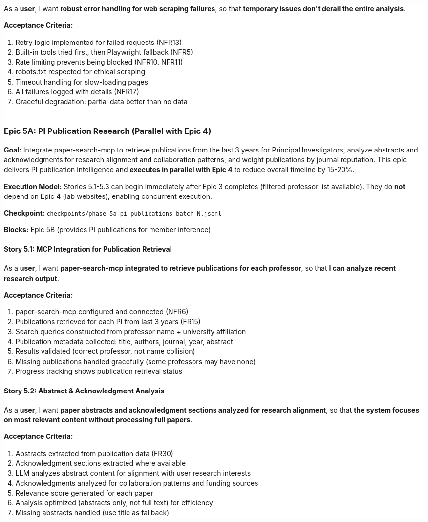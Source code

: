 As a **user**,
I want **robust error handling for web scraping failures**,
so that **temporary issues don't derail the entire analysis**.

**Acceptance Criteria:**
1. Retry logic implemented for failed requests (NFR13)
2. Built-in tools tried first, then Playwright fallback (NFR5)
3. Rate limiting prevents being blocked (NFR10, NFR11)
4. robots.txt respected for ethical scraping
5. Timeout handling for slow-loading pages
6. All failures logged with details (NFR17)
7. Graceful degradation: partial data better than no data

---

### Epic 5A: PI Publication Research (Parallel with Epic 4)

**Goal:** Integrate paper-search-mcp to retrieve publications from the last 3 years for Principal Investigators, analyze abstracts and acknowledgments for research alignment and collaboration patterns, and weight publications by journal reputation. This epic delivers PI publication intelligence and **executes in parallel with Epic 4** to reduce overall timeline by 15-20%.

**Execution Model:** Stories 5.1-5.3 can begin immediately after Epic 3 completes (filtered professor list available). They do **not** depend on Epic 4 (lab websites), enabling concurrent execution.

**Checkpoint:** `checkpoints/phase-5a-pi-publications-batch-N.jsonl`

**Blocks:** Epic 5B (provides PI publications for member inference)

#### Story 5.1: MCP Integration for Publication Retrieval

As a **user**,
I want **paper-search-mcp integrated to retrieve publications for each professor**,
so that **I can analyze recent research output**.

**Acceptance Criteria:**
1. paper-search-mcp configured and connected (NFR6)
2. Publications retrieved for each PI from last 3 years (FR15)
3. Search queries constructed from professor name + university affiliation
4. Publication metadata collected: title, authors, journal, year, abstract
5. Results validated (correct professor, not name collision)
6. Missing publications handled gracefully (some professors may have none)
7. Progress tracking shows publication retrieval status

#### Story 5.2: Abstract & Acknowledgment Analysis

As a **user**,
I want **paper abstracts and acknowledgment sections analyzed for research alignment**,
so that **the system focuses on most relevant content without processing full papers**.

**Acceptance Criteria:**
1. Abstracts extracted from publication data (FR30)
2. Acknowledgment sections extracted where available
3. LLM analyzes abstract content for alignment with user research interests
4. Acknowledgments analyzed for collaboration patterns and funding sources
5. Relevance score generated for each paper
6. Analysis optimized (abstracts only, not full text) for efficiency
7. Missing abstracts handled (use title as fallback)
